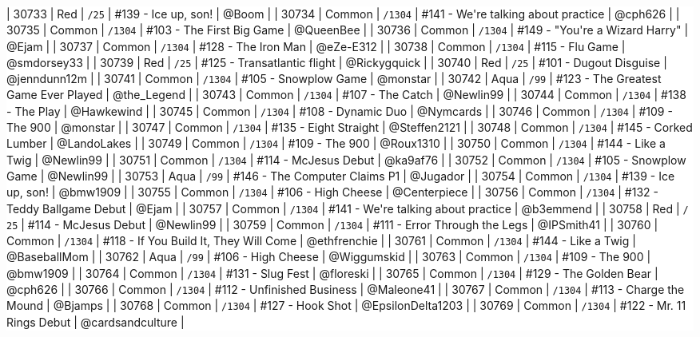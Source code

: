 | 30733 | Red | `/25` | #139 - Ice up, son! | \@Boom |
| 30734 | Common | `/1304` | #141 - We&#039;re talking about practice | \@cph626 |
| 30735 | Common | `/1304` | #103 - The First Big Game  | \@QueenBee |
| 30736 | Common | `/1304` | #149 - &quot;You&#039;re a Wizard Harry&quot; | \@Ejam |
| 30737 | Common | `/1304` | #128 - The Iron Man  | \@eZe-E312 |
| 30738 | Common | `/1304` | #115 - Flu Game | \@smdorsey33 |
| 30739 | Red | `/25` | #125 - Transatlantic flight | \@Rickygquick |
| 30740 | Red | `/25` | #101 - Dugout Disguise  | \@jenndunn12m |
| 30741 | Common | `/1304` | #105 - Snowplow Game | \@monstar |
| 30742 | Aqua | `/99` | #123 - The Greatest Game Ever Played | \@the_Legend |
| 30743 | Common | `/1304` | #107 - The Catch | \@Newlin99 |
| 30744 | Common | `/1304` | #138 - The Play | \@Hawkewind |
| 30745 | Common | `/1304` | #108 - Dynamic Duo | \@Nymcards |
| 30746 | Common | `/1304` | #109 - The 900 | \@monstar |
| 30747 | Common | `/1304` | #135 - Eight Straight | \@Steffen2121 |
| 30748 | Common | `/1304` | #145 - Corked Lumber | \@LandoLakes |
| 30749 | Common | `/1304` | #109 - The 900 | \@Roux1310 |
| 30750 | Common | `/1304` | #144 - Like a Twig | \@Newlin99 |
| 30751 | Common | `/1304` | #114 - McJesus Debut | \@ka9af76 |
| 30752 | Common | `/1304` | #105 - Snowplow Game | \@Newlin99 |
| 30753 | Aqua | `/99` | #146 - The Computer Claims P1 | \@Jugador |
| 30754 | Common | `/1304` | #139 - Ice up, son! | \@bmw1909 |
| 30755 | Common | `/1304` | #106 - High Cheese  | \@Centerpiece |
| 30756 | Common | `/1304` | #132 - Teddy Ballgame Debut | \@Ejam |
| 30757 | Common | `/1304` | #141 - We&#039;re talking about practice | \@b3emmend |
| 30758 | Red | `/25` | #114 - McJesus Debut | \@Newlin99 |
| 30759 | Common | `/1304` | #111 - Error Through the Legs | \@IPSmith41 |
| 30760 | Common | `/1304` | #118 - If You Build It, They Will Come | \@ethfrenchie |
| 30761 | Common | `/1304` | #144 - Like a Twig | \@BaseballMom |
| 30762 | Aqua | `/99` | #106 - High Cheese  | \@Wiggumskid |
| 30763 | Common | `/1304` | #109 - The 900 | \@bmw1909 |
| 30764 | Common | `/1304` | #131 - Slug Fest | \@floreski |
| 30765 | Common | `/1304` | #129 - The Golden Bear | \@cph626 |
| 30766 | Common | `/1304` | #112 - Unfinished Business | \@Maleone41 |
| 30767 | Common | `/1304` | #113 - Charge the Mound | \@Bjamps |
| 30768 | Common | `/1304` | #127 - Hook Shot | \@EpsilonDelta1203 |
| 30769 | Common | `/1304` | #122 - Mr. 11 Rings Debut | \@cardsandculture |